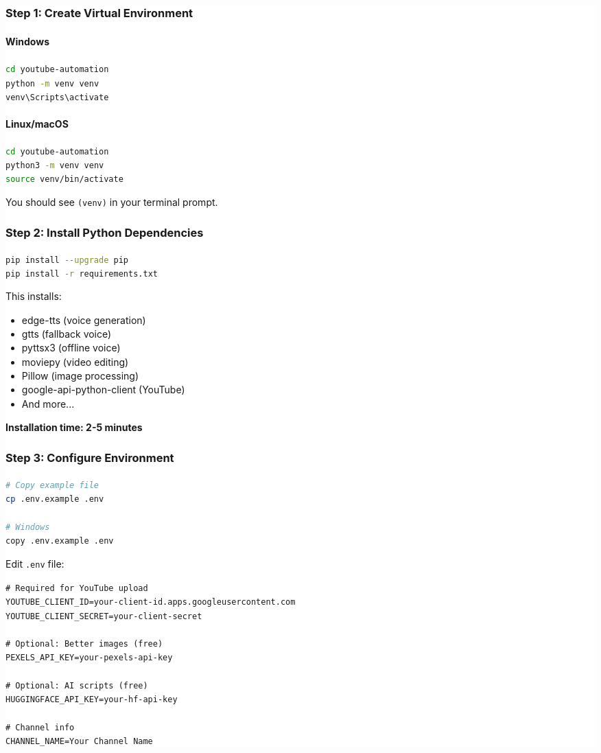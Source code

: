 ### Step 1: Create Virtual Environment

#### Windows
```bash
cd youtube-automation
python -m venv venv
venv\Scripts\activate
```

#### Linux/macOS
```bash
cd youtube-automation
python3 -m venv venv
source venv/bin/activate
```

You should see `(venv)` in your terminal prompt.

### Step 2: Install Python Dependencies

```bash
pip install --upgrade pip
pip install -r requirements.txt
```

This installs:
- edge-tts (voice generation)
- gtts (fallback voice)
- pyttsx3 (offline voice)
- moviepy (video editing)
- Pillow (image processing)
- google-api-python-client (YouTube)
- And more...

**Installation time: 2-5 minutes**

### Step 3: Configure Environment

```bash
# Copy example file
cp .env.example .env

# Windows
copy .env.example .env
```

Edit `.env` file:

```env
# Required for YouTube upload
YOUTUBE_CLIENT_ID=your-client-id.apps.googleusercontent.com
YOUTUBE_CLIENT_SECRET=your-client-secret

# Optional: Better images (free)
PEXELS_API_KEY=your-pexels-api-key

# Optional: AI scripts (free)
HUGGINGFACE_API_KEY=your-hf-api-key

# Channel info
CHANNEL_NAME=Your Channel Name
```
